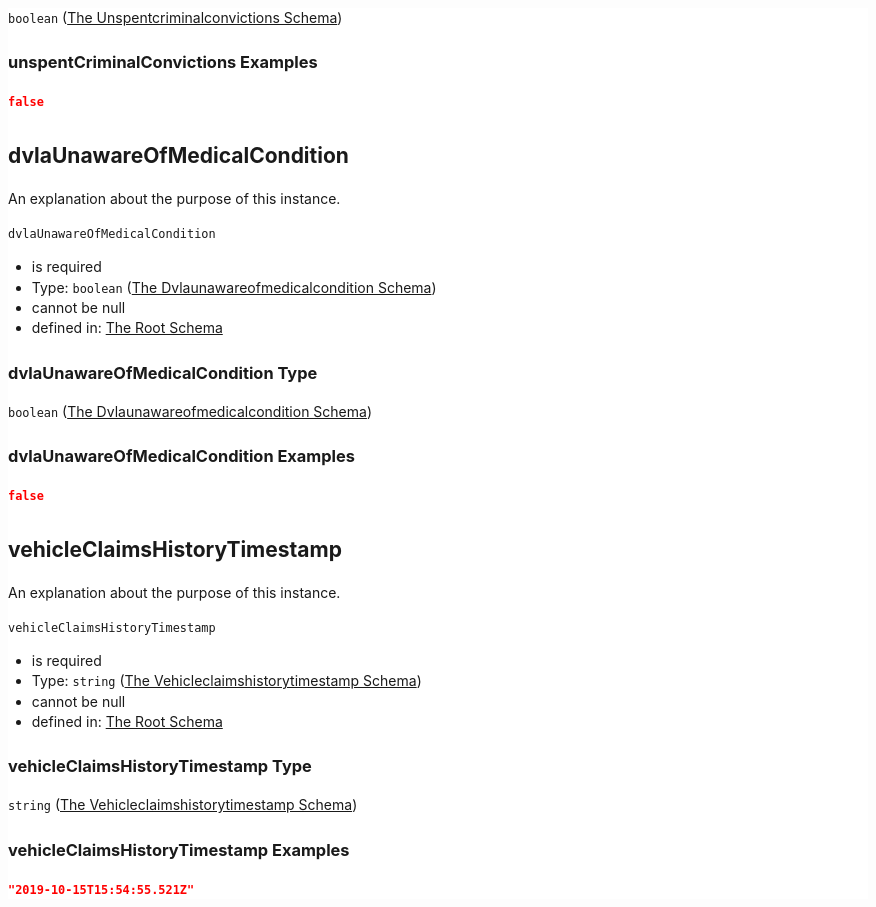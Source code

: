 `boolean` ([The Unspentcriminalconvictions Schema](policy_transaction-properties-the-profile-schema-properties-the-data-schema-properties-the-unspentcriminalconvictions-schema.md))

### unspentCriminalConvictions Examples

```json
false
```

## dvlaUnawareOfMedicalCondition

An explanation about the purpose of this instance.


`dvlaUnawareOfMedicalCondition`

-   is required
-   Type: `boolean` ([The Dvlaunawareofmedicalcondition Schema](policy_transaction-properties-the-profile-schema-properties-the-data-schema-properties-the-dvlaunawareofmedicalcondition-schema.md))
-   cannot be null
-   defined in: [The Root Schema](policy_transaction-properties-the-profile-schema-properties-the-data-schema-properties-the-dvlaunawareofmedicalcondition-schema.md "\#/properties/profile/properties/data/properties/dvlaUnawareOfMedicalCondition#/properties/profile/properties/data/properties/dvlaUnawareOfMedicalCondition")

### dvlaUnawareOfMedicalCondition Type

`boolean` ([The Dvlaunawareofmedicalcondition Schema](policy_transaction-properties-the-profile-schema-properties-the-data-schema-properties-the-dvlaunawareofmedicalcondition-schema.md))

### dvlaUnawareOfMedicalCondition Examples

```json
false
```

## vehicleClaimsHistoryTimestamp

An explanation about the purpose of this instance.


`vehicleClaimsHistoryTimestamp`

-   is required
-   Type: `string` ([The Vehicleclaimshistorytimestamp Schema](policy_transaction-properties-the-profile-schema-properties-the-data-schema-properties-the-vehicleclaimshistorytimestamp-schema.md))
-   cannot be null
-   defined in: [The Root Schema](policy_transaction-properties-the-profile-schema-properties-the-data-schema-properties-the-vehicleclaimshistorytimestamp-schema.md "\#/properties/profile/properties/data/properties/vehicleClaimsHistoryTimestamp#/properties/profile/properties/data/properties/vehicleClaimsHistoryTimestamp")

### vehicleClaimsHistoryTimestamp Type

`string` ([The Vehicleclaimshistorytimestamp Schema](policy_transaction-properties-the-profile-schema-properties-the-data-schema-properties-the-vehicleclaimshistorytimestamp-schema.md))

### vehicleClaimsHistoryTimestamp Examples

```json
"2019-10-15T15:54:55.521Z"
```
